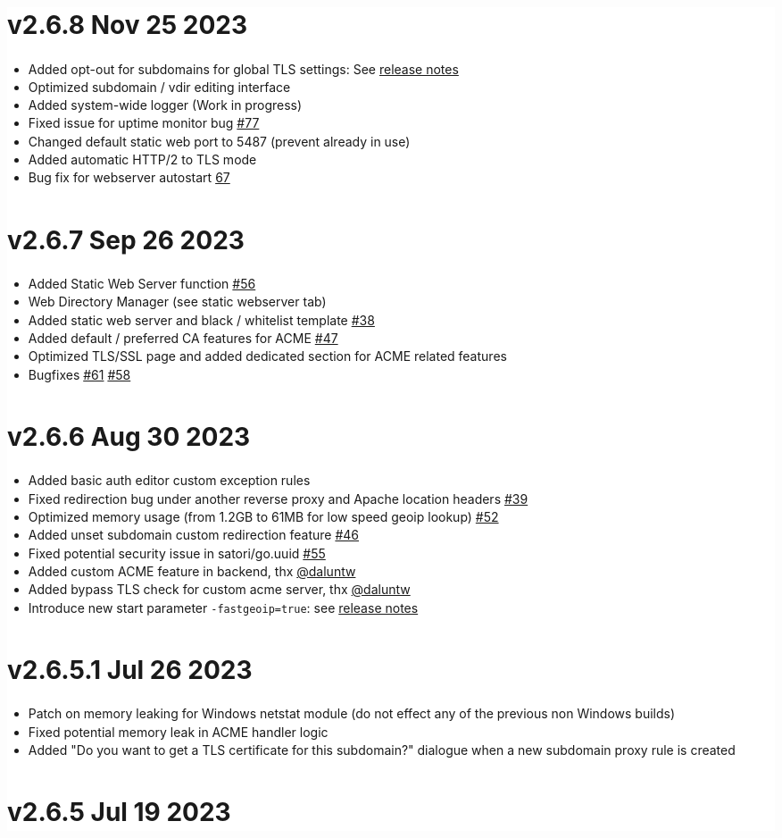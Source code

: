 
# v2.6.8 Nov 25 2023

+ Added opt-out for subdomains for global TLS settings: See [release notes](https://github.com/tobychui/zoraxy/releases/tag/2.6.8)
+ Optimized subdomain / vdir editing interface
+ Added system-wide logger (Work in progress)
+ Fixed issue for uptime monitor bug [#77](https://github.com/tobychui/zoraxy/issues/77)
+ Changed default static web port to 5487 (prevent already in use)
+ Added automatic HTTP/2 to TLS mode
+ Bug fix for webserver autostart [67](https://github.com/tobychui/zoraxy/issues/67)

# v2.6.7 Sep 26 2023

+ Added Static Web Server function [#56](https://github.com/tobychui/zoraxy/issues/56)
+ Web Directory Manager (see static webserver tab)
+ Added static web server and black / whitelist template [#38](https://github.com/tobychui/zoraxy/issues/38)
+ Added default / preferred CA features for ACME [#47](https://github.com/tobychui/zoraxy/issues/47)
+ Optimized TLS/SSL page and added dedicated section for ACME related features
+ Bugfixes [#61](https://github.com/tobychui/zoraxy/issues/61) [#58](https://github.com/tobychui/zoraxy/issues/58)

# v2.6.6 Aug 30 2023

+ Added basic auth editor custom exception rules 
+ Fixed redirection bug under another reverse proxy and Apache location headers [#39](https://github.com/tobychui/zoraxy/issues/39)
+ Optimized memory usage (from 1.2GB to 61MB for low speed geoip lookup) [#52](https://github.com/tobychui/zoraxy/issues/52)
+ Added unset subdomain custom redirection feature [#46](https://github.com/tobychui/zoraxy/issues/46)
+ Fixed potential security issue in satori/go.uuid [#55](https://github.com/tobychui/zoraxy/issues/55)
+ Added custom ACME feature in backend, thx [@daluntw](https://github.com/daluntw)
+ Added bypass TLS check for custom acme server, thx [@daluntw](https://github.com/daluntw)
+ Introduce new start parameter `-fastgeoip=true`: see [release notes](https://github.com/tobychui/zoraxy/releases/tag/2.6.6)

# v2.6.5.1 Jul 26 2023

+ Patch on memory leaking for Windows netstat module (do not effect any of the previous non Windows builds)
+ Fixed potential memory leak in ACME handler logic
+ Added "Do you want to get a TLS certificate for this subdomain?" dialogue when a new subdomain proxy rule is created

# v2.6.5 Jul 19 2023
